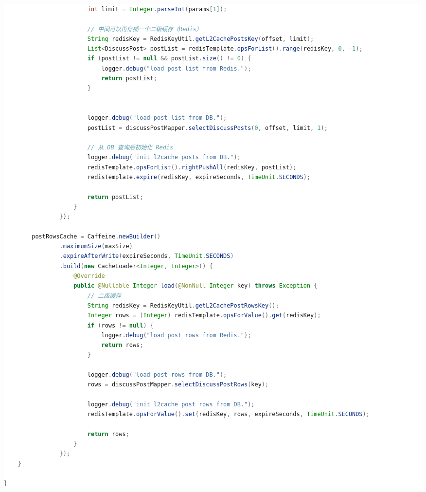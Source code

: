 ```java
                        int limit = Integer.parseInt(params[1]);

                        // 中间可以再穿插一个二级缓存（Redis）
                        String redisKey = RedisKeyUtil.getL2CachePostsKey(offset, limit);
                        List<DiscussPost> postList = redisTemplate.opsForList().range(redisKey, 0, -1);
                        if (postList != null && postList.size() != 0) {
                            logger.debug("load post list from Redis.");
                            return postList;
                        }


                        logger.debug("load post list from DB.");
                        postList = discussPostMapper.selectDiscussPosts(0, offset, limit, 1);

                        // 从 DB 查询后初始化 Redis
                        logger.debug("init l2cache posts from DB.");
                        redisTemplate.opsForList().rightPushAll(redisKey, postList);
                        redisTemplate.expire(redisKey, expireSeconds, TimeUnit.SECONDS);

                        return postList;
                    }
                });

        postRowsCache = Caffeine.newBuilder()
                .maximumSize(maxSize)
                .expireAfterWrite(expireSeconds, TimeUnit.SECONDS)
                .build(new CacheLoader<Integer, Integer>() {
                    @Override
                    public @Nullable Integer load(@NonNull Integer key) throws Exception {
                        // 二级缓存
                        String redisKey = RedisKeyUtil.getL2CachePostRowsKey();
                        Integer rows = (Integer) redisTemplate.opsForValue().get(redisKey);
                        if (rows != null) {
                            logger.debug("load post rows from Redis.");
                            return rows;
                        }

                        logger.debug("load post rows from DB.");
                        rows = discussPostMapper.selectDiscussPostRows(key);

                        logger.debug("init l2cache post rows from DB.");
                        redisTemplate.opsForValue().set(redisKey, rows, expireSeconds, TimeUnit.SECONDS);

                        return rows;
                    }
                });
    }

}
```
